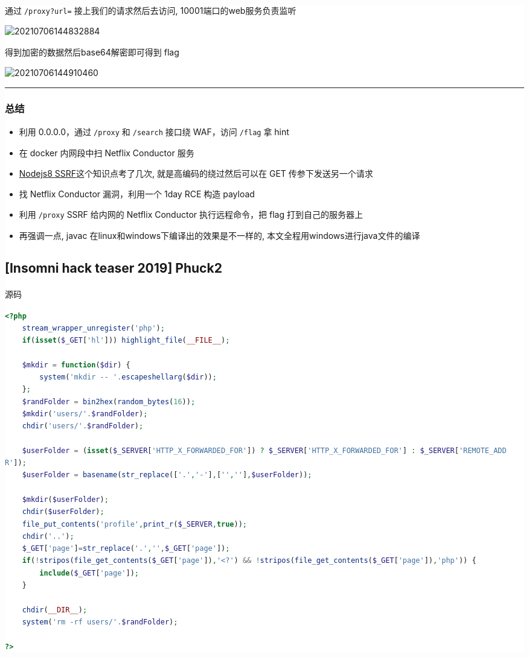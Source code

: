 通过 `/proxy?url=` 接上我们的请求然后去访问, 10001端口的web服务负责监听

![20210706144832884](D:\safetool\Tools\Web2\github\Rickyweb\Nepnep\Probation\img\20210706144832884.png)

得到加密的数据然后base64解密即可得到 flag

![20210706144910460](D:\safetool\Tools\Web2\github\Rickyweb\Nepnep\Probation\img\20210706144910460.png)

****

### 总结

- 利用 0.0.0.0，通过 `/proxy` 和 `/search` 接口绕 WAF，访问 `/flag` 拿 hint
- 在 docker 内网段中扫 Netflix Conductor 服务

- [Nodejs8 SSRF](http://www.iricky.ltd/2021/01/27/31.html#Nodejs8_SSRF)这个知识点考了几次, 就是高编码的绕过然后可以在 GET 传参下发送另一个请求
- 找 Netflix Conductor 漏洞，利用一个 1day RCE 构造 payload
- 利用 `/proxy` SSRF 给内网的 Netflix Conductor 执行远程命令，把 flag 打到自己的服务器上 
- 再强调一点, javac 在linux和windows下编译出的效果是不一样的, 本文全程用windows进行java文件的编译

## [Insomni hack teaser 2019] Phuck2

源码

```php
<?php
    stream_wrapper_unregister('php');
    if(isset($_GET['hl'])) highlight_file(__FILE__);

    $mkdir = function($dir) {
        system('mkdir -- '.escapeshellarg($dir));
    };
    $randFolder = bin2hex(random_bytes(16));
    $mkdir('users/'.$randFolder);
    chdir('users/'.$randFolder);

    $userFolder = (isset($_SERVER['HTTP_X_FORWARDED_FOR']) ? $_SERVER['HTTP_X_FORWARDED_FOR'] : $_SERVER['REMOTE_ADDR']);
    $userFolder = basename(str_replace(['.','-'],['',''],$userFolder));

    $mkdir($userFolder);
    chdir($userFolder);
    file_put_contents('profile',print_r($_SERVER,true));
    chdir('..');
    $_GET['page']=str_replace('.','',$_GET['page']);
    if(!stripos(file_get_contents($_GET['page']),'<?') && !stripos(file_get_contents($_GET['page']),'php')) {
        include($_GET['page']);
    }

    chdir(__DIR__);
    system('rm -rf users/'.$randFolder);

?>
```
